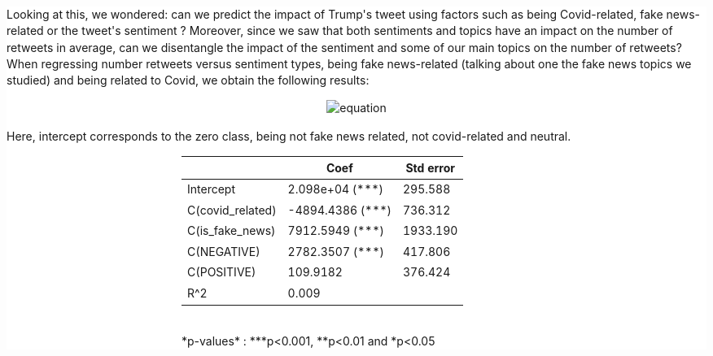 Looking at this, we wondered: can we predict the impact of Trump's tweet using factors such as being Covid-related,
fake news-related or the tweet's sentiment ? Moreover, since we saw that both sentiments and topics have an impact on
the number of retweets in average, can we disentangle the impact of the sentiment and some of our main topics on the
number of retweets?
When regressing number retweets versus sentiment types, being fake news-related (talking about one the
fake news topics we studied) and being related to Covid, we obtain the following results:

<div style="text-align: center;">
  <img src="https://latex.codecogs.com/png.image?\dpi{160}y_i=\beta_0+\beta_1&space;x_{fake-news-related}+\beta_2&space;x_{covid-related}+\beta_3&space;x_{sentiment-type}" alt="equation">
</div>


Here, intercept corresponds to the zero class, being not fake news related, not covid-related and neutral.

<div style="margin: auto; width: 50%;">
  <table>
    <thead>
      <tr>
        <th></th>
        <th>Coef</th>
        <th>Std error</th>
      </tr>
    </thead>
    <tbody>
      <tr>
        <td>Intercept</td>
        <td>2.098e+04 (***)</td>
        <td>295.588</td>
      </tr>
      <tr>
        <td>C(covid_related)</td>
        <td>-4894.4386 (***)</td>
        <td>736.312</td>
      </tr>
      <tr>
        <td>C(is_fake_news)</td>
        <td>7912.5949 (***)</td>
        <td>1933.190</td>
      </tr>
      <tr>
        <td>C(NEGATIVE)</td>
        <td>2782.3507 (***)</td>
        <td>417.806</td>
      </tr>
      <tr>
        <td>C(POSITIVE)</td>
        <td>109.9182</td>
        <td>376.424</td>
      </tr>
      <tr>
        <td>R^2</td>
        <td>0.009</td>
        <td></td>
      </tr>
    </tbody>
  </table>
    <br>
  *p-values* : ***p<0.001, **p<0.01 and  *p<0.05
</div>
